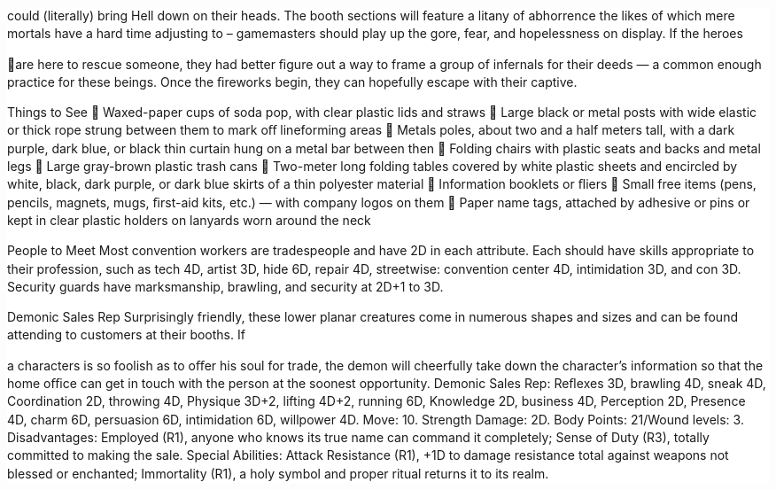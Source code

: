 could (literally) bring Hell down on their heads.
The booth sections will feature a litany of abhorrence the likes of which mere mortals have a hard
time adjusting to – gamemasters should play up the
gore, fear, and hopelessness on display. If the heroes

are here to rescue someone, they had better ﬁgure
out a way to frame a group of infernals for their
deeds — a common enough practice for these beings. Once the ﬁreworks begin, they can hopefully
escape with their captive.

Things to See
 Waxed-paper cups of soda pop, with clear
plastic lids and straws
 Large black or metal posts with wide elastic
or thick rope strung between them to mark oﬀ lineforming areas
 Metals poles, about two and a half meters
tall, with a dark purple, dark blue, or black thin
curtain hung on a metal bar between then
 Folding chairs with plastic seats and backs
and metal legs
 Large gray-brown plastic trash cans
 Two-meter long folding tables covered by
white plastic sheets and encircled by white, black,
dark purple, or dark blue skirts of a thin polyester
material
 Information booklets or ﬂiers
 Small free items (pens, pencils, magnets,
mugs, ﬁrst-aid kits, etc.) — with company logos
on them
 Paper name tags, attached by adhesive or
pins or kept in clear plastic holders on lanyards
worn around the neck

People to Meet
Most convention workers are tradespeople and
have 2D in each attribute. Each should have skills
appropriate to their profession, such as tech 4D,
artist 3D, hide 6D, repair 4D, streetwise: convention
center 4D, intimidation 3D, and con 3D. Security
guards have marksmanship, brawling, and security at
2D+1 to 3D.

Demonic Sales Rep
Surprisingly friendly, these lower planar creatures come in numerous shapes and sizes and can
be found attending to customers at their booths. If

a characters is so foolish as to oﬀer his soul for trade,
the demon will cheerfully take down the character’s
information so that the home oﬃce can get in touch
with the person at the soonest opportunity.
Demonic Sales Rep: Reﬂexes 3D, brawling 4D, sneak 4D, Coordination 2D, throwing 4D, Physique 3D+2, lifting 4D+2, running
6D, Knowledge 2D, business 4D, Perception
2D, Presence 4D, charm 6D, persuasion 6D, intimidation 6D, willpower 4D. Move: 10. Strength
Damage: 2D. Body Points: 21/Wound levels: 3.
Disadvantages: Employed (R1), anyone who knows
its true name can command it completely; Sense of
Duty (R3), totally committed to making the sale.
Special Abilities: Attack Resistance (R1), +1D to
damage resistance total against weapons not blessed
or enchanted; Immortality (R1), a holy symbol and
proper ritual returns it to its realm.
